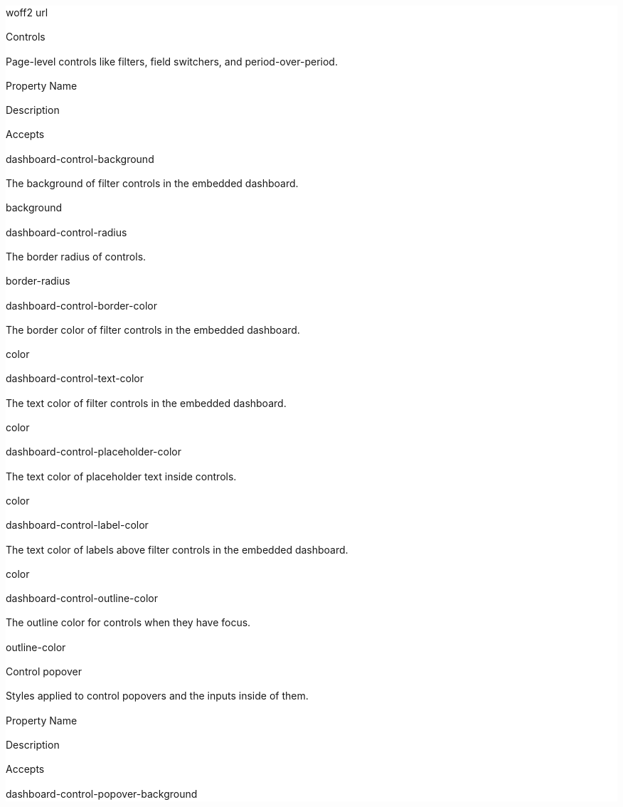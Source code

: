 woff2 url

Controls

Page-level controls like filters, field switchers, and period-over-period.

Property Name

Description

Accepts

dashboard-control-background

The background of filter controls in the embedded dashboard.

background

dashboard-control-radius

The border radius of controls.

border-radius

dashboard-control-border-color

The border color of filter controls in the embedded dashboard.

color

dashboard-control-text-color

The text color of filter controls in the embedded dashboard.

color

dashboard-control-placeholder-color

The text color of placeholder text inside controls.

color

dashboard-control-label-color

The text color of labels above filter controls in the embedded dashboard.

color

dashboard-control-outline-color

The outline color for controls when they have focus.

outline-color

Control popover

Styles applied to control popovers and the inputs inside of them.

Property Name

Description

Accepts

dashboard-control-popover-background
